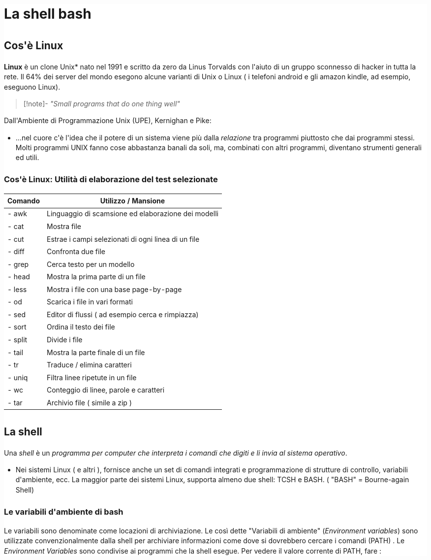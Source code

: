 # La shell bash
## Cos'è Linux

**Linux** è un clone Unix* nato nel 1991 e scritto da zero da Linus Torvalds con l'aiuto di un gruppo sconnesso di hacker in tutta la rete.
Il 64% dei server del mondo esegono alcune varianti di Unix o Linux ( i telefoni android e gli amazon kindle, ad esempio, eseguono Linux).

>[!note]- *"Small programs that do one thing well"*

Dall'Ambiente di Programmazione Unix (UPE), Kernighan e Pike:
- ...nel cuore c'è l'idea che il potere di un sistema viene più dalla *relazione* tra programmi piuttosto che dai programmi stessi. Molti programmi UNIX fanno cose abbastanza banali da soli, ma, combinati con altri programmi, diventano strumenti generali ed utili.
### Cos'è Linux: Utilità di elaborazione del test selezionate

| Comando | Utilizzo / Mansione                                 |
| ------- | --------------------------------------------------- |
| - awk   | Linguaggio di scamsione ed elaborazione dei modelli |
| - cat   | Mostra file                                         |
| - cut   | Estrae i campi selezionati di ogni linea di un file |
| - diff  | Confronta due file                                  |
| - grep  | Cerca testo per un modello                          |
| - head  | Mostra la prima parte di un file                    |
| - less  | Mostra i file con una base page-by-page             |
| - od    | Scarica i file in vari formati                      |
| - sed   | Editor di flussi ( ad esempio cerca e rimpiazza)    |
| - sort  | Ordina il testo dei file                            |
| - split | Divide i file                                       |
| - tail  | Mostra la parte finale di un file                   |
| - tr    | Traduce / elimina caratteri                         |
| - uniq  | Filtra linee ripetute in un file                    |
| - wc    | Conteggio di linee, parole e caratteri              |
| - tar   | Archivio file ( simile a zip )                      |
## La shell
Una *shell* è un *programma per computer che interpreta i comandi che digiti e li invia al sistema operativo*.
- Nei sistemi Linux ( e altri ), fornisce anche un set di comandi integrati e programmazione di strutture di controllo, variabili d'ambiente, ecc.
La maggior parte dei sistemi Linux, supporta almeno due shell: TCSH e BASH. ( "BASH" = Bourne-again Shell)
### Le variabili d'ambiente di bash
Le variabili sono denominate come locazioni di archiviazione. Le così dette "Variabili di ambiente" (*Environment variables*) sono utilizzate convenzionalmente dalla shell per archiviare informazioni come dove si dovrebbero cercare i comandi (PATH) . Le *Environment Variables* sono condivise ai programmi che la shell esegue.
Per vedere il valore corrente di PATH, fare :
```Bash
```